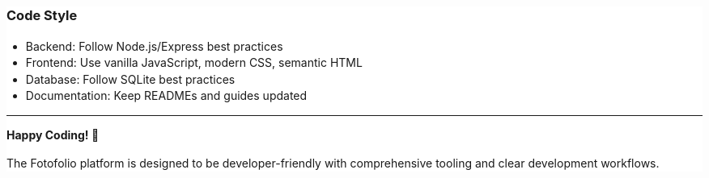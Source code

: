 ### Code Style
- Backend: Follow Node.js/Express best practices
- Frontend: Use vanilla JavaScript, modern CSS, semantic HTML
- Database: Follow SQLite best practices
- Documentation: Keep READMEs and guides updated

---

**Happy Coding! 🎉**

The Fotofolio platform is designed to be developer-friendly with comprehensive tooling and clear development workflows.
